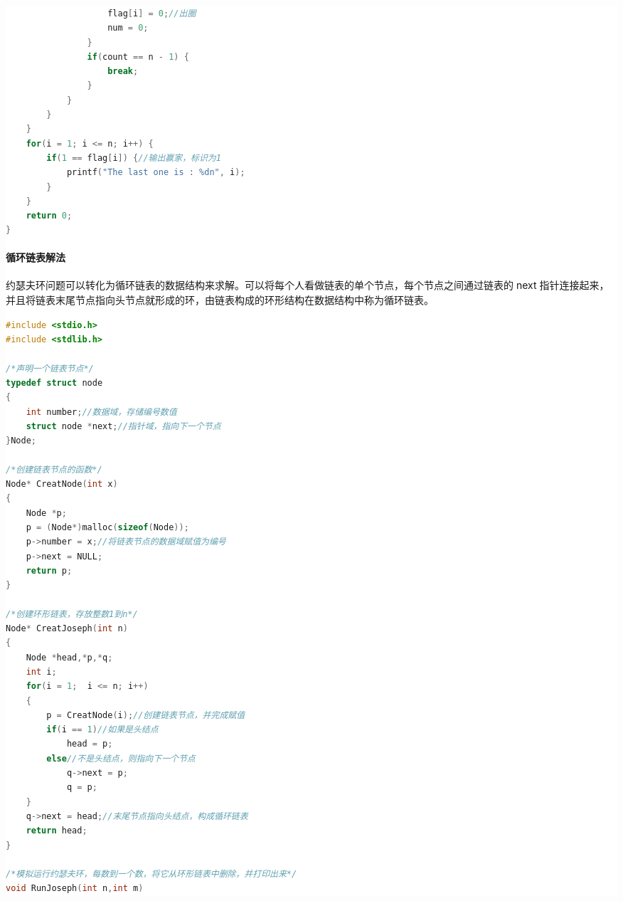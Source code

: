 ```cpp
                    flag[i] = 0;//出圈
                    num = 0;
                }
                if(count == n - 1) {
                    break;
                }
            }
        }
    }
    for(i = 1; i <= n; i++) {
        if(1 == flag[i]) {//输出赢家，标识为1
            printf("The last one is : %dn", i);
        }
    }
    return 0;
}
```

#### 循环链表解法

约瑟夫环问题可以转化为循环链表的数据结构来求解。可以将每个人看做链表的单个节点，每个节点之间通过链表的 next 指针连接起来，并且将链表末尾节点指向头节点就形成的环，由链表构成的环形结构在数据结构中称为循环链表。


```cpp
#include <stdio.h>
#include <stdlib.h>

/*声明一个链表节点*/
typedef struct node  
{
    int number;//数据域，存储编号数值
    struct node *next;//指针域，指向下一个节点
}Node;

/*创建链表节点的函数*/ 
Node* CreatNode(int x) 
{
    Node *p;
    p = (Node*)malloc(sizeof(Node));
    p->number = x;//将链表节点的数据域赋值为编号
    p->next = NULL;
    return p;
}

/*创建环形链表，存放整数1到n*/
Node* CreatJoseph(int n) 
{
    Node *head,*p,*q;
    int i;
    for(i = 1;  i <= n; i++)
    {
        p = CreatNode(i);//创建链表节点，并完成赋值
        if(i == 1)//如果是头结点
            head = p;
        else//不是头结点，则指向下一个节点
            q->next = p;
            q = p;
    }
    q->next = head;//末尾节点指向头结点，构成循环链表
    return head;
}

/*模拟运行约瑟夫环，每数到一个数，将它从环形链表中删除，并打印出来*/
void RunJoseph(int n,int m) 
```